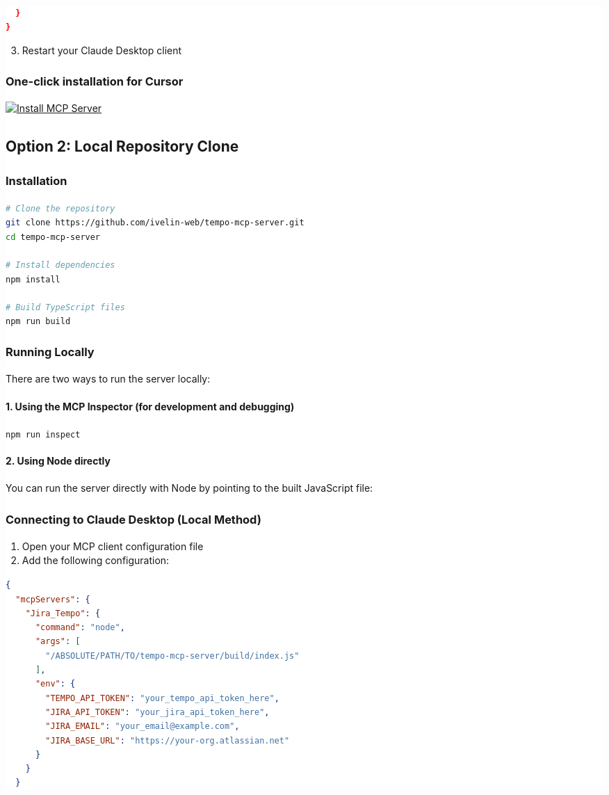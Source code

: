 ```json
  }
}
```

3. Restart your Claude Desktop client

### One-click installation for Cursor

[![Install MCP Server](https://cursor.com/deeplink/mcp-install-dark.svg)](https://cursor.com/install-mcp?name=Jira%20Tempo&config=eyJjb21tYW5kIjoibnB4IC15IEBpdmVsaW4td2ViL3RlbXBvLW1jcC1zZXJ2ZXIiLCJlbnYiOnsiVEVNUE9fQVBJX1RPS0VOIjoieW91cl90ZW1wb19hcGlfdG9rZW5faGVyZSIsIkpJUkFfQVBJX1RPS0VOIjoieW91cl9qaXJhX2FwaV90b2tlbl9oZXJlIiwiSklSQV9FTUFJTCI6InlvdXJfZW1haWxAZXhhbXBsZS5jb20iLCJKSVJBX0JBU0VfVVJMIjoiaHR0cHM6Ly95b3VyLW9yZy5hdGxhc3NpYW4ubmV0In19)

## Option 2: Local Repository Clone

### Installation

```bash
# Clone the repository
git clone https://github.com/ivelin-web/tempo-mcp-server.git
cd tempo-mcp-server

# Install dependencies
npm install

# Build TypeScript files
npm run build
```

### Running Locally

There are two ways to run the server locally:

#### 1. Using the MCP Inspector (for development and debugging)

```bash
npm run inspect
```

#### 2. Using Node directly

You can run the server directly with Node by pointing to the built JavaScript file:

### Connecting to Claude Desktop (Local Method)

1. Open your MCP client configuration file
2. Add the following configuration:

```json
{
  "mcpServers": {
    "Jira_Tempo": {
      "command": "node",
      "args": [
        "/ABSOLUTE/PATH/TO/tempo-mcp-server/build/index.js"
      ],
      "env": {
        "TEMPO_API_TOKEN": "your_tempo_api_token_here",
        "JIRA_API_TOKEN": "your_jira_api_token_here",
        "JIRA_EMAIL": "your_email@example.com",
        "JIRA_BASE_URL": "https://your-org.atlassian.net"
      }
    }
  }
```
